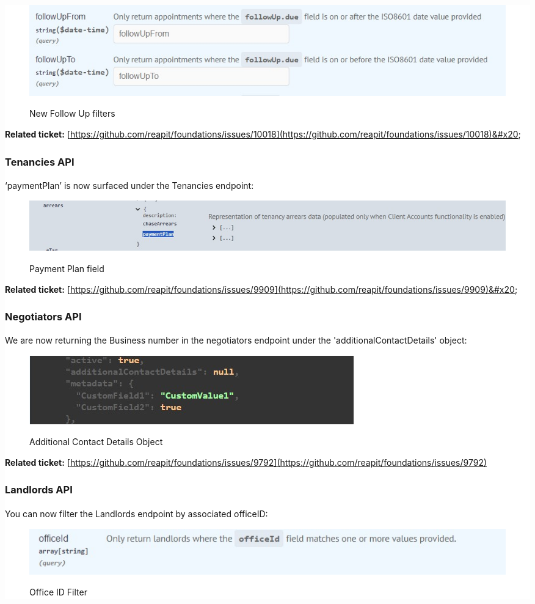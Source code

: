 <figure><img src=".gitbook/assets/WN311001.jpg" alt=""><figcaption><p>New Follow Up filters </p></figcaption></figure>

**Related ticket:** [https://github.com/reapit/foundations/issues/10018](https://github.com/reapit/foundations/issues/10018)&#x20;

### Tenancies API

‘paymentPlan’ is now surfaced under the Tenancies endpoint:

<figure><img src=".gitbook/assets/WN311002.jpg" alt=""><figcaption><p>Payment Plan field</p></figcaption></figure>

**Related ticket:** [https://github.com/reapit/foundations/issues/9909](https://github.com/reapit/foundations/issues/9909)&#x20;

### Negotiators API

We are now returning the Business number in the negotiators endpoint under the 'additionalContactDetails' object:

<figure><img src=".gitbook/assets/WN311003.jpg" alt=""><figcaption><p>Additional Contact Details Object</p></figcaption></figure>

**Related ticket:** [https://github.com/reapit/foundations/issues/9792](https://github.com/reapit/foundations/issues/9792)

### Landlords API

You can now filter the Landlords endpoint by associated officeID:

<figure><img src=".gitbook/assets/WN311004.jpg" alt=""><figcaption><p>Office ID Filter</p></figcaption></figure>
